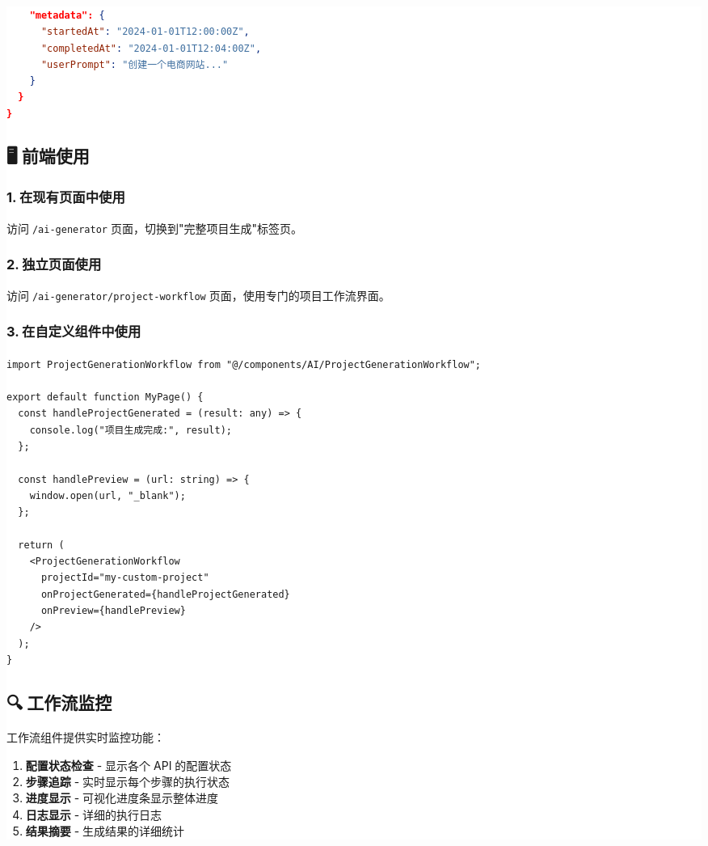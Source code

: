 ```json
    "metadata": {
      "startedAt": "2024-01-01T12:00:00Z",
      "completedAt": "2024-01-01T12:04:00Z",
      "userPrompt": "创建一个电商网站..."
    }
  }
}
```

## 🖥️ 前端使用

### 1. 在现有页面中使用

访问 `/ai-generator` 页面，切换到"完整项目生成"标签页。

### 2. 独立页面使用

访问 `/ai-generator/project-workflow` 页面，使用专门的项目工作流界面。

### 3. 在自定义组件中使用

```tsx
import ProjectGenerationWorkflow from "@/components/AI/ProjectGenerationWorkflow";

export default function MyPage() {
  const handleProjectGenerated = (result: any) => {
    console.log("项目生成完成:", result);
  };

  const handlePreview = (url: string) => {
    window.open(url, "_blank");
  };

  return (
    <ProjectGenerationWorkflow
      projectId="my-custom-project"
      onProjectGenerated={handleProjectGenerated}
      onPreview={handlePreview}
    />
  );
}
```

## 🔍 工作流监控

工作流组件提供实时监控功能：

1. **配置状态检查** - 显示各个 API 的配置状态
2. **步骤追踪** - 实时显示每个步骤的执行状态
3. **进度显示** - 可视化进度条显示整体进度
4. **日志显示** - 详细的执行日志
5. **结果摘要** - 生成结果的详细统计
